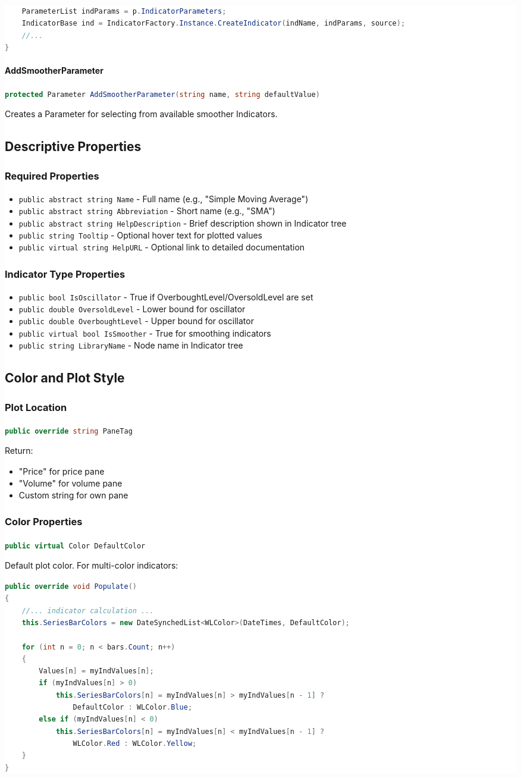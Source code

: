 ```csharp
    ParameterList indParams = p.IndicatorParameters;
    IndicatorBase ind = IndicatorFactory.Instance.CreateIndicator(indName, indParams, source);
    //...
}
```

#### AddSmootherParameter
```csharp
protected Parameter AddSmootherParameter(string name, string defaultValue)
```
Creates a Parameter for selecting from available smoother Indicators.

## Descriptive Properties

### Required Properties

- `public abstract string Name` - Full name (e.g., "Simple Moving Average")
- `public abstract string Abbreviation` - Short name (e.g., "SMA")
- `public abstract string HelpDescription` - Brief description shown in Indicator tree
- `public string Tooltip` - Optional hover text for plotted values
- `public virtual string HelpURL` - Optional link to detailed documentation

### Indicator Type Properties

- `public bool IsOscillator` - True if OverboughtLevel/OversoldLevel are set
- `public double OversoldLevel` - Lower bound for oscillator
- `public double OverboughtLevel` - Upper bound for oscillator
- `public virtual bool IsSmoother` - True for smoothing indicators
- `public string LibraryName` - Node name in Indicator tree

## Color and Plot Style

### Plot Location
```csharp
public override string PaneTag
```
Return:
- "Price" for price pane
- "Volume" for volume pane
- Custom string for own pane

### Color Properties
```csharp
public virtual Color DefaultColor
```
Default plot color. For multi-color indicators:
```csharp
public override void Populate()
{
    //... indicator calculation ...
    this.SeriesBarColors = new DateSynchedList<WLColor>(DateTimes, DefaultColor);
    
    for (int n = 0; n < bars.Count; n++)
    {
        Values[n] = myIndValues[n];
        if (myIndValues[n] > 0)
            this.SeriesBarColors[n] = myIndValues[n] > myIndValues[n - 1] ? 
                DefaultColor : WLColor.Blue;
        else if (myIndValues[n] < 0)
            this.SeriesBarColors[n] = myIndValues[n] < myIndValues[n - 1] ? 
                WLColor.Red : WLColor.Yellow;
    }
}
```